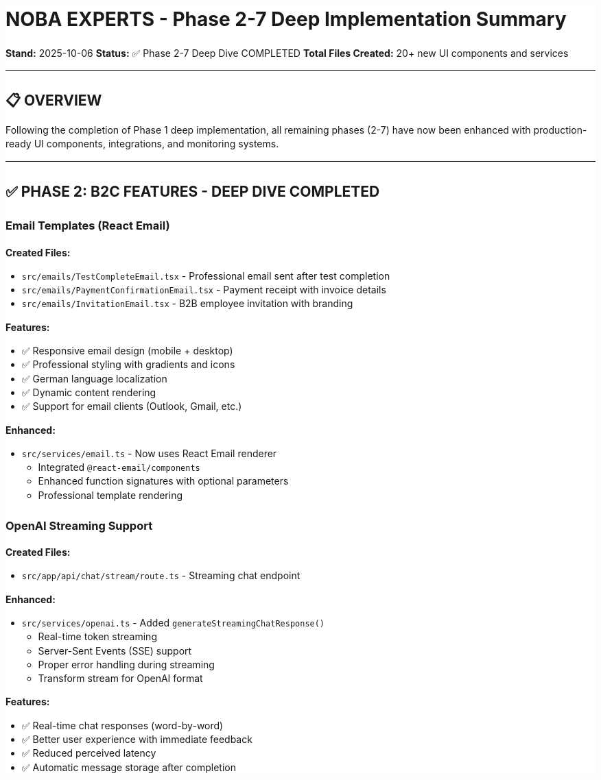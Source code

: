 # NOBA EXPERTS - Phase 2-7 Deep Implementation Summary

**Stand:** 2025-10-06
**Status:** ✅ Phase 2-7 Deep Dive COMPLETED
**Total Files Created:** 20+ new UI components and services

---

## 📋 OVERVIEW

Following the completion of Phase 1 deep implementation, all remaining phases (2-7) have now been enhanced with production-ready UI components, integrations, and monitoring systems.

---

## ✅ PHASE 2: B2C FEATURES - DEEP DIVE COMPLETED

### Email Templates (React Email)
**Created Files:**
- `src/emails/TestCompleteEmail.tsx` - Professional email sent after test completion
- `src/emails/PaymentConfirmationEmail.tsx` - Payment receipt with invoice details
- `src/emails/InvitationEmail.tsx` - B2B employee invitation with branding

**Features:**
- ✅ Responsive email design (mobile + desktop)
- ✅ Professional styling with gradients and icons
- ✅ German language localization
- ✅ Dynamic content rendering
- ✅ Support for email clients (Outlook, Gmail, etc.)

**Enhanced:**
- `src/services/email.ts` - Now uses React Email renderer
  - Integrated `@react-email/components`
  - Enhanced function signatures with optional parameters
  - Professional template rendering

### OpenAI Streaming Support
**Created Files:**
- `src/app/api/chat/stream/route.ts` - Streaming chat endpoint

**Enhanced:**
- `src/services/openai.ts` - Added `generateStreamingChatResponse()`
  - Real-time token streaming
  - Server-Sent Events (SSE) support
  - Proper error handling during streaming
  - Transform stream for OpenAI format

**Features:**
- ✅ Real-time chat responses (word-by-word)
- ✅ Better user experience with immediate feedback
- ✅ Reduced perceived latency
- ✅ Automatic message storage after completion
